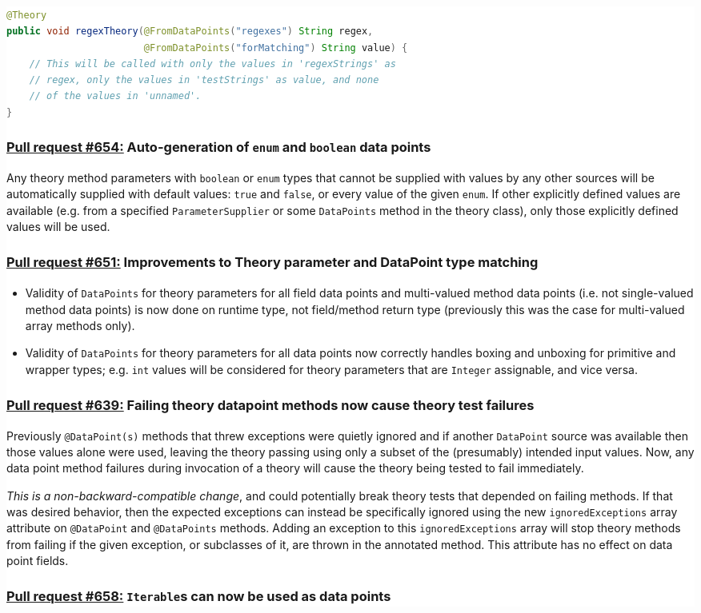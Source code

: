 ```java
@Theory
public void regexTheory(@FromDataPoints("regexes") String regex,
                        @FromDataPoints("forMatching") String value) {
    // This will be called with only the values in 'regexStrings' as 
    // regex, only the values in 'testStrings' as value, and none 
    // of the values in 'unnamed'.
}
```


### [Pull request #654:](https://github.com/junit-team/junit/pull/654) Auto-generation of `enum` and `boolean` data points

Any theory method parameters with `boolean` or `enum` types that cannot be supplied with values by any other sources will be automatically supplied with default values: `true` and `false`, or every value of the given `enum`. If other explicitly defined values are available (e.g. from a specified `ParameterSupplier` or some `DataPoints` method in the theory class), only those explicitly defined values will be used.


### [Pull request #651:](https://github.com/junit-team/junit/pull/651) Improvements to Theory parameter and DataPoint type matching

 * Validity of `DataPoints` for theory parameters for all field data points and multi-valued method data points (i.e. not single-valued method data points) is now done on runtime type, not field/method return type (previously this was the case for multi-valued array methods only).

 * Validity of `DataPoints` for theory parameters for all data points now correctly handles boxing and unboxing for primitive and wrapper types; e.g. `int` values will be considered for theory parameters that are `Integer` assignable, and vice versa.


### [Pull request #639:](https://github.com/junit-team/junit/pull/639) Failing theory datapoint methods now cause theory test failures

Previously `@DataPoint(s)` methods that threw exceptions were quietly ignored and if another `DataPoint` source was available then those values alone were used, leaving the theory passing using only a subset of the (presumably) intended input values. Now, any data point method failures during invocation of a theory will cause the theory being tested to fail immediately.

*This is a non-backward-compatible change*, and could potentially break theory tests that depended on failing methods. If that was desired behavior, then the expected exceptions can instead be specifically ignored using the new `ignoredExceptions` array attribute on `@DataPoint` and `@DataPoints` methods. Adding an exception to this `ignoredExceptions` array will stop theory methods from failing if the given exception, or subclasses of it, are thrown in the annotated method. This attribute has no effect on data point fields.


### [Pull request #658:](https://github.com/junit-team/junit/pull/658) `Iterable`s can now be used as data points
